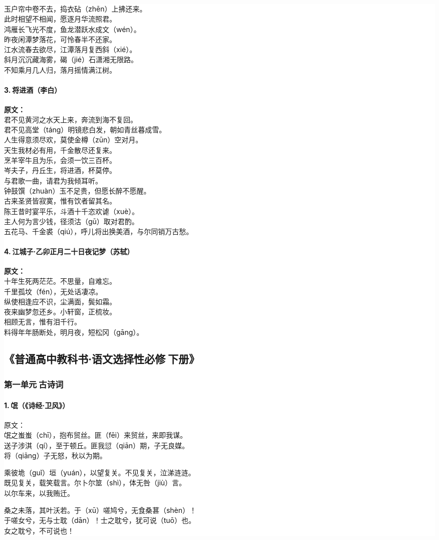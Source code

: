 玉户帘中卷不去，捣衣砧（zhēn）上拂还来。  
此时相望不相闻，愿逐月华流照君。  
鸿雁长飞光不度，鱼龙潜跃水成文（wén）。  
昨夜闲潭梦落花，可怜春半不还家。  
江水流春去欲尽，江潭落月复西斜（xié）。  
斜月沉沉藏海雾，碣（jié）石潇湘无限路。  
不知乘月几人归，落月摇情满江树。  


#### 3. 将进酒（李白）
**原文：**  
君不见黄河之水天上来，奔流到海不复回。  
君不见高堂（táng）明镜悲白发，朝如青丝暮成雪。  
人生得意须尽欢，莫使金樽（zūn）空对月。  
天生我材必有用，千金散尽还复来。  
烹羊宰牛且为乐，会须一饮三百杯。  
岑夫子，丹丘生，将进酒，杯莫停。  
与君歌一曲，请君为我倾耳听。  
钟鼓馔（zhuàn）玉不足贵，但愿长醉不愿醒。  
古来圣贤皆寂寞，惟有饮者留其名。  
陈王昔时宴平乐，斗酒十千恣欢谑（xuè）。  
主人何为言少钱，径须沽（gū）取对君酌。  
五花马、千金裘（qiú），呼儿将出换美酒，与尔同销万古愁。  


#### 4. 江城子·乙卯正月二十日夜记梦（苏轼）
**原文：**  
十年生死两茫茫。不思量，自难忘。  
千里孤坟（fén），无处话凄凉。  
纵使相逢应不识，尘满面，鬓如霜。  
夜来幽梦忽还乡。小轩窗，正梳妆。  
相顾无言，惟有泪千行。  
料得年年肠断处，明月夜，短松冈（gāng）。  


## 《普通高中教科书·语文选择性必修 下册》


### 第一单元 古诗词
#### 1. 氓（《诗经·卫风》）
原文：  
氓之蚩蚩（chī），抱布贸丝。匪（fēi）来贸丝，来即我谋。  
送子涉淇（qí），至于顿丘。匪我愆（qiān）期，子无良媒。  
将（qiāng）子无怒，秋以为期。  

乘彼垝（guǐ）垣（yuán），以望复关。不见复关，泣涕涟涟。  
既见复关，载笑载言。尔卜尔筮（shì），体无咎（jiù）言。  
以尔车来，以我贿迁。  

桑之未落，其叶沃若。于（xū）嗟鸠兮，无食桑葚（shèn）！  
于嗟女兮，无与士耽（dān）！士之耽兮，犹可说（tuō）也。  
女之耽兮，不可说也！  
